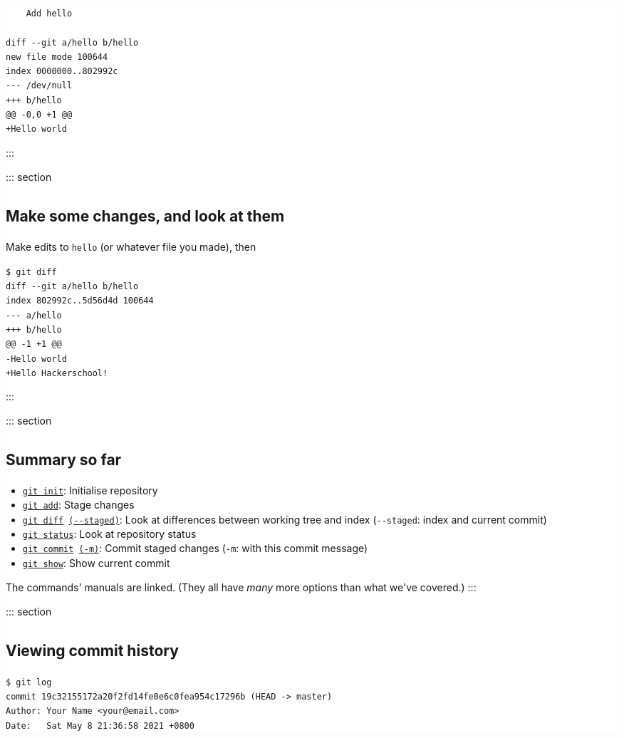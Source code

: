         Add hello

    diff --git a/hello b/hello
    new file mode 100644
    index 0000000..802992c
    --- /dev/null
    +++ b/hello
    @@ -0,0 +1 @@
    +Hello world
:::

::: section
## Make some changes, and look at them

Make edits to `hello` (or whatever file you made), then

    $ git diff
    diff --git a/hello b/hello
    index 802992c..5d56d4d 100644
    --- a/hello
    +++ b/hello
    @@ -1 +1 @@
    -Hello world
    +Hello Hackerschool!
:::

::: section
## Summary so far

-   [`git init`](https://git-scm.com/docs/git-init): Initialise
    repository
-   [`git add`](https://git-scm.com/docs/git-add): Stage changes
-   [`git diff`](https://git-scm.com/docs/git-diff)` `[`(--staged)`](https://git-scm.com/docs/git-diff#Documentation/git-diff.txt-emgitdiffemltoptionsgt--ltpathgt82308203):
    Look at differences between working tree and index (`--staged`:
    index and current commit)
-   [`git status`](https://git-scm.com/docs/git-status): Look at
    repository status
-   [`git commit`](https://git-scm.com/docs/git-commit)` `[`(-m)`](https://git-scm.com/docs/git-commit#Documentation/git-commit.txt--mltmsggt):
    Commit staged changes (`-m`: with this commit message)
-   [`git show`](https://git-scm.com/docs/git-show): Show current commit

The commands\' manuals are linked. (They all have *many* more options
than what we\'ve covered.)
:::

::: section
## Viewing commit history

    $ git log
    commit 19c32155172a20f2fd14fe0e6c0fea954c17296b (HEAD -> master)
    Author: Your Name <your@email.com>
    Date:   Sat May 8 21:36:58 2021 +0800
